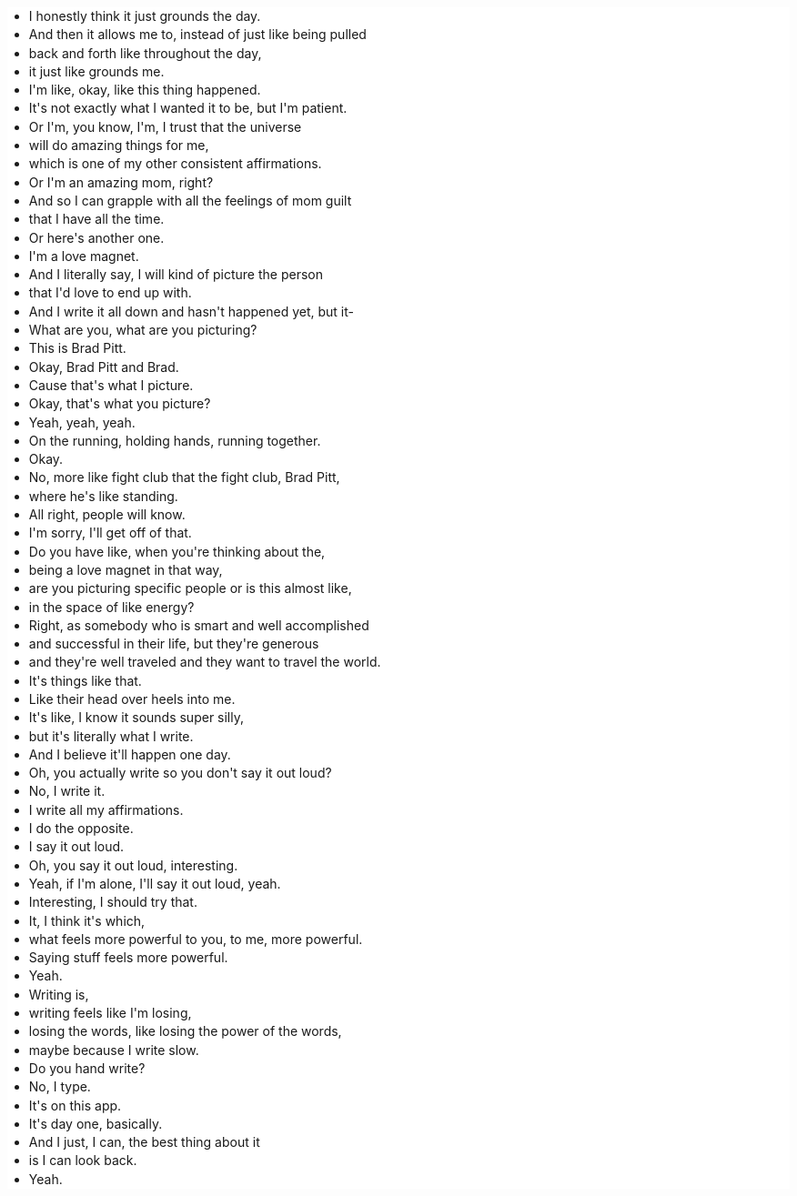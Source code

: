 *  I honestly think it just grounds the day.
*  And then it allows me to, instead of just like being pulled
*  back and forth like throughout the day,
*  it just like grounds me.
*  I'm like, okay, like this thing happened.
*  It's not exactly what I wanted it to be, but I'm patient.
*  Or I'm, you know, I'm, I trust that the universe
*  will do amazing things for me,
*  which is one of my other consistent affirmations.
*  Or I'm an amazing mom, right?
*  And so I can grapple with all the feelings of mom guilt
*  that I have all the time.
*  Or here's another one.
*  I'm a love magnet.
*  And I literally say, I will kind of picture the person
*  that I'd love to end up with.
*  And I write it all down and hasn't happened yet, but it-
*  What are you, what are you picturing?
*  This is Brad Pitt.
*  Okay, Brad Pitt and Brad.
*  Cause that's what I picture.
*  Okay, that's what you picture?
*  Yeah, yeah, yeah.
*  On the running, holding hands, running together.
*  Okay.
*  No, more like fight club that the fight club, Brad Pitt,
*  where he's like standing.
*  All right, people will know.
*  I'm sorry, I'll get off of that.
*  Do you have like, when you're thinking about the,
*  being a love magnet in that way,
*  are you picturing specific people or is this almost like,
*  in the space of like energy?
*  Right, as somebody who is smart and well accomplished
*  and successful in their life, but they're generous
*  and they're well traveled and they want to travel the world.
*  It's things like that.
*  Like their head over heels into me.
*  It's like, I know it sounds super silly,
*  but it's literally what I write.
*  And I believe it'll happen one day.
*  Oh, you actually write so you don't say it out loud?
*  No, I write it.
*  I write all my affirmations.
*  I do the opposite.
*  I say it out loud.
*  Oh, you say it out loud, interesting.
*  Yeah, if I'm alone, I'll say it out loud, yeah.
*  Interesting, I should try that.
*  It, I think it's which,
*  what feels more powerful to you, to me, more powerful.
*  Saying stuff feels more powerful.
*  Yeah.
*  Writing is,
*  writing feels like I'm losing,
*  losing the words, like losing the power of the words,
*  maybe because I write slow.
*  Do you hand write?
*  No, I type.
*  It's on this app.
*  It's day one, basically.
*  And I just, I can, the best thing about it
*  is I can look back.
*  Yeah.